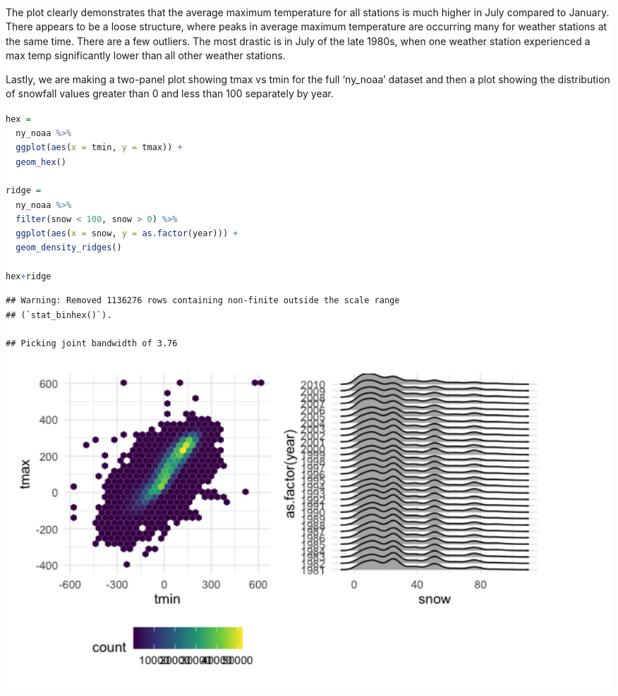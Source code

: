 The plot clearly demonstrates that the average maximum temperature for
all stations is much higher in July compared to January. There appears
to be a loose structure, where peaks in average maximum temperature are
occurring many for weather stations at the same time. There are a few
outliers. The most drastic is in July of the late 1980s, when one
weather station experienced a max temp significantly lower than all
other weather stations.

Lastly, we are making a two-panel plot showing tmax vs tmin for the full
‘ny_noaa’ dataset and then a plot showing the distribution of snowfall
values greater than 0 and less than 100 separately by year.

``` r
hex = 
  ny_noaa %>% 
  ggplot(aes(x = tmin, y = tmax)) + 
  geom_hex()

ridge = 
  ny_noaa %>% 
  filter(snow < 100, snow > 0) %>%
  ggplot(aes(x = snow, y = as.factor(year))) + 
  geom_density_ridges()

hex+ridge
```

    ## Warning: Removed 1136276 rows containing non-finite outside the scale range
    ## (`stat_binhex()`).

    ## Picking joint bandwidth of 3.76

<img src="p8105_hw3_leb2236_files/figure-gfm/unnamed-chunk-3-1.png" width="90%" />
